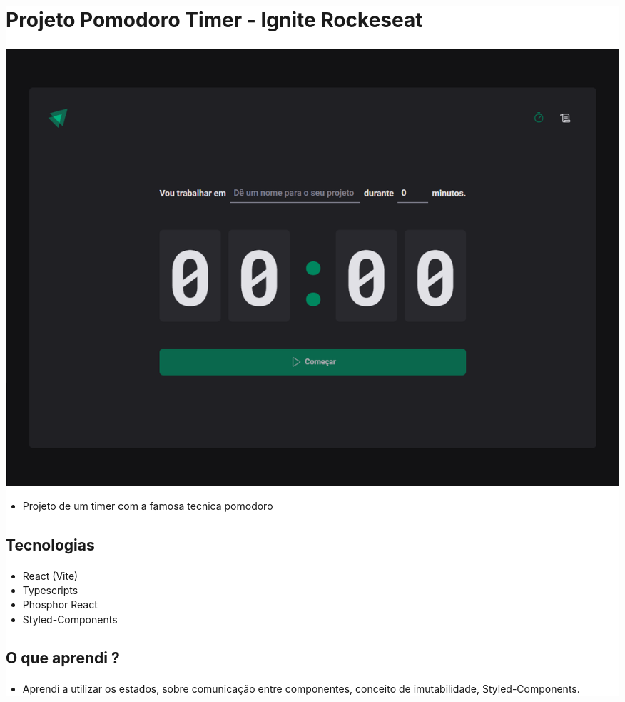 # Projeto Pomodoro Timer - Ignite Rockeseat 

<p align="center">
  <img src="src/assets/pomodoro-timer.png" width="100%">
</p>

- Projeto de um timer com a famosa tecnica pomodoro

## Tecnologias 
- React (Vite)
- Typescripts
- Phosphor React
- Styled-Components

## O que aprendi ?

- Aprendi a utilizar os estados, sobre comunicação entre componentes, conceito de imutabilidade, Styled-Components.
